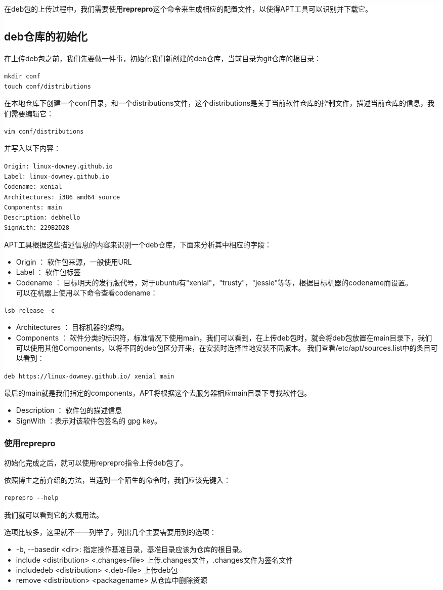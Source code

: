 在deb包的上传过程中，我们需要使用**reprepro**这个命令来生成相应的配置文件，以使得APT工具可以识别并下载它。   


## deb仓库的初始化
在上传deb包之前，我们先要做一件事，初始化我们新创建的deb仓库，当前目录为git仓库的根目录：
```
mkdir conf
touch conf/distributions
```
在本地仓库下创建一个conf目录，和一个distributions文件，这个distributions是关于当前软件仓库的控制文件，描述当前仓库的信息，我们需要编辑它：
```
vim conf/distributions
```

并写入以下内容：
```
Origin: linux-downey.github.io
Label: linux-downey.github.io
Codename: xenial
Architectures: i386 amd64 source
Components: main
Description: debhello
SignWith: 229B2D28
```
APT工具根据这些描述信息的内容来识别一个deb仓库，下面来分析其中相应的字段：
* Origin ： 软件包来源，一般使用URL
* Label ： 软件包标签
* Codename ： 目标明天的发行版代号，对于ubuntu有"xenial"，"trusty"，"jessie"等等，根据目标机器的codename而设置。     
可以在机器上使用以下命令查看codename：
```
lsb_release -c
```
* Architectures ： 目标机器的架构。  
* Components ： 软件分类的标识符，标准情况下使用main，我们可以看到，在上传deb包时，就会将deb包放置在main目录下，我们可以使用其他Components，以将不同的deb包区分开来，在安装时选择性地安装不同版本。
我们查看/etc/apt/sources.list中的条目可以看到：
```
deb https://linux-downey.github.io/ xenial main
```
最后的main就是我们指定的components，APT将根据这个去服务器相应main目录下寻找软件包。  
* Description ： 软件包的描述信息
* SignWith ：表示对该软件包签名的 gpg key。


### 使用reprepro

初始化完成之后，就可以使用reprepro指令上传deb包了。   

依照博主之前介绍的方法，当遇到一个陌生的命令时，我们应该先键入：
```
reprepro --help
```
我们就可以看到它的大概用法。  


选项比较多，这里就不一一列举了，列出几个主要需要用到的选项：  
* -b, --basedir \<dir\>:                指定操作基准目录，基准目录应该为仓库的根目录。  
* include \<distribution\> \<.changes-file\>   上传.changes文件，.changes文件为签名文件
* includedeb \<distribution\> \<.deb-file\>    上传deb包
* remove \<distribution\> \<packagename\>      从仓库中删除资源
